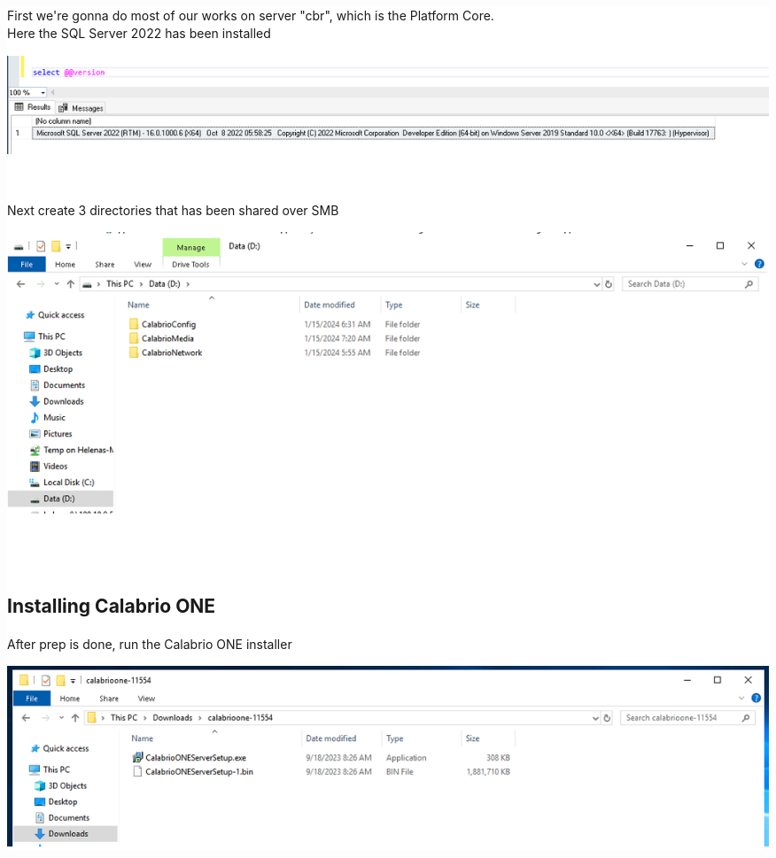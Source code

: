 First we're gonna do most of our works on server "cbr", which is the Platform Core. <br> 
Here the SQL Server 2022 has been installed

![x](/static/2024-01-15-calabrio/01.png)

<br>

Next create 3 directories that has been shared over SMB

![x](/static/2024-01-15-calabrio/02.png)

<br>
<br>

## Installing Calabrio ONE

After prep is done, run the Calabrio ONE installer

![x](/static/2024-01-15-calabrio/03.png)
